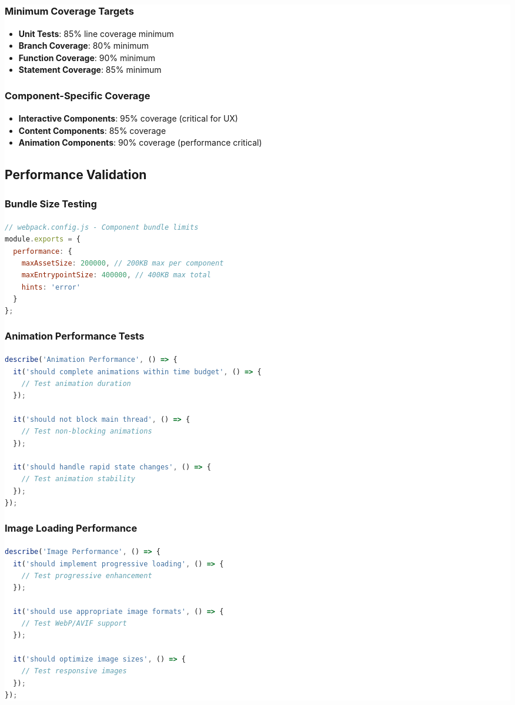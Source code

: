 ### Minimum Coverage Targets
- **Unit Tests**: 85% line coverage minimum
- **Branch Coverage**: 80% minimum
- **Function Coverage**: 90% minimum
- **Statement Coverage**: 85% minimum

### Component-Specific Coverage
- **Interactive Components**: 95% coverage (critical for UX)
- **Content Components**: 85% coverage
- **Animation Components**: 90% coverage (performance critical)

## Performance Validation

### Bundle Size Testing
```javascript
// webpack.config.js - Component bundle limits
module.exports = {
  performance: {
    maxAssetSize: 200000, // 200KB max per component
    maxEntrypointSize: 400000, // 400KB max total
    hints: 'error'
  }
};
```

### Animation Performance Tests
```typescript
describe('Animation Performance', () => {
  it('should complete animations within time budget', () => {
    // Test animation duration
  });
  
  it('should not block main thread', () => {
    // Test non-blocking animations
  });
  
  it('should handle rapid state changes', () => {
    // Test animation stability
  });
});
```

### Image Loading Performance
```typescript
describe('Image Performance', () => {
  it('should implement progressive loading', () => {
    // Test progressive enhancement
  });
  
  it('should use appropriate image formats', () => {
    // Test WebP/AVIF support
  });
  
  it('should optimize image sizes', () => {
    // Test responsive images
  });
});
```
